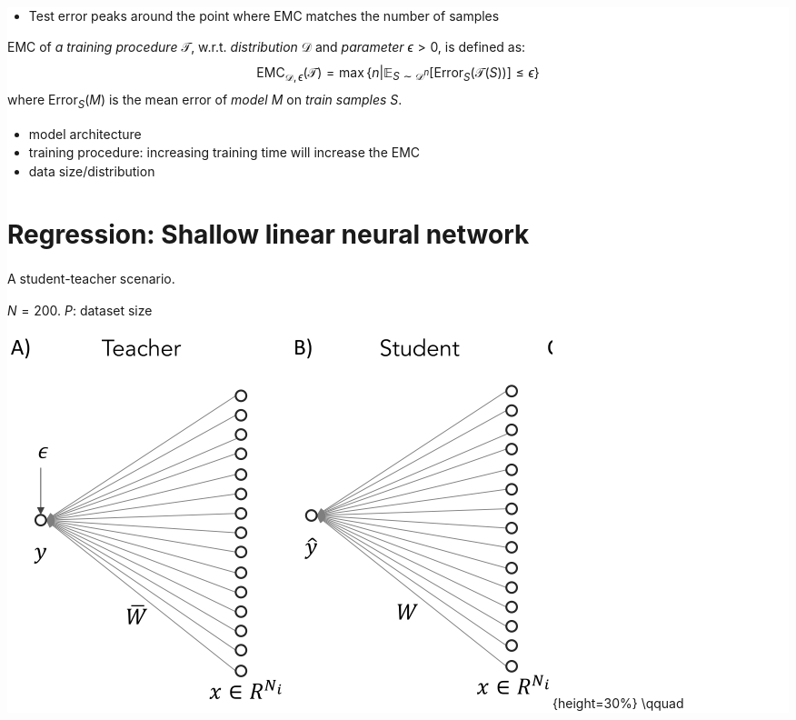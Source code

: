 - Test error peaks around the point where EMC matches the number of samples

EMC of *a training procedure* $\mathcal{T}$, w.r.t. *distribution* $\mathcal{D}$ and *parameter* $\epsilon > 0$, is defined as:
$$\text{EMC}_{\mathcal{D},\epsilon}(\mathcal{T}) = \max \{n | \mathbb{E}_{S \sim \mathcal{D}^n} [\text{Error}_S(\mathcal{T}(S))] \le \epsilon \}$$
where $\text{Error}_S (M)$ is the mean error of *model* $M$ on *train samples* $S$.

- model architecture
- training procedure: increasing training time will increase the EMC
- data size/distribution

# Regression: Shallow linear neural network

A student-teacher scenario.

$N=200$. $P$: dataset size

![](figs/Advani2017_1AB.png){height=30%} \qquad
